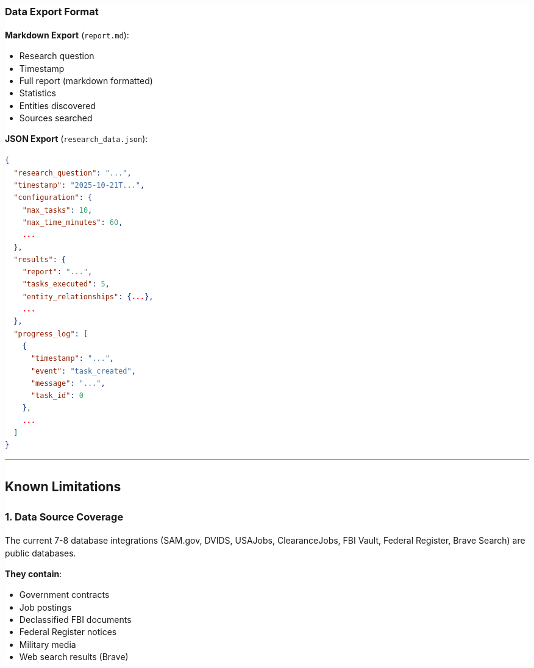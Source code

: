 ### Data Export Format

**Markdown Export** (`report.md`):
- Research question
- Timestamp
- Full report (markdown formatted)
- Statistics
- Entities discovered
- Sources searched

**JSON Export** (`research_data.json`):
```json
{
  "research_question": "...",
  "timestamp": "2025-10-21T...",
  "configuration": {
    "max_tasks": 10,
    "max_time_minutes": 60,
    ...
  },
  "results": {
    "report": "...",
    "tasks_executed": 5,
    "entity_relationships": {...},
    ...
  },
  "progress_log": [
    {
      "timestamp": "...",
      "event": "task_created",
      "message": "...",
      "task_id": 0
    },
    ...
  ]
}
```

---

## Known Limitations

### 1. Data Source Coverage

The current 7-8 database integrations (SAM.gov, DVIDS, USAJobs, ClearanceJobs, FBI Vault, Federal Register, Brave Search) are public databases.

**They contain**:
- Government contracts
- Job postings
- Declassified FBI documents
- Federal Register notices
- Military media
- Web search results (Brave)
